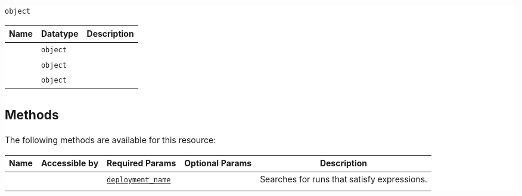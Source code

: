 <tr>
    <td><CopyableCode code="inputs" /></td>
    <td><code>object</code></td>
    <td></td>
</tr>
</tbody>
</table>
</TabItem>
<TabItem value="getrun">

<table>
<thead>
    <tr>
    <th>Name</th>
    <th>Datatype</th>
    <th>Description</th>
    </tr>
</thead>
<tbody>
<tr>
    <td><CopyableCode code="data" /></td>
    <td><code>object</code></td>
    <td></td>
</tr>
<tr>
    <td><CopyableCode code="info" /></td>
    <td><code>object</code></td>
    <td></td>
</tr>
<tr>
    <td><CopyableCode code="inputs" /></td>
    <td><code>object</code></td>
    <td></td>
</tr>
</tbody>
</table>
</TabItem>
</Tabs>

## Methods

The following methods are available for this resource:

<table>
<thead>
    <tr>
    <th>Name</th>
    <th>Accessible by</th>
    <th>Required Params</th>
    <th>Optional Params</th>
    <th>Description</th>
    </tr>
</thead>
<tbody>
<tr>
    <td><a href="#searchruns"><CopyableCode code="searchruns" /></a></td>
    <td><CopyableCode code="select" /></td>
    <td><a href="#parameter-deployment_name"><code>deployment_name</code></a></td>
    <td></td>
    <td>Searches for runs that satisfy expressions.</td>
</tr>
<tr>
    <td><a href="#getrun"><CopyableCode code="getrun" /></a></td>
    <td><CopyableCode code="select" /></td>